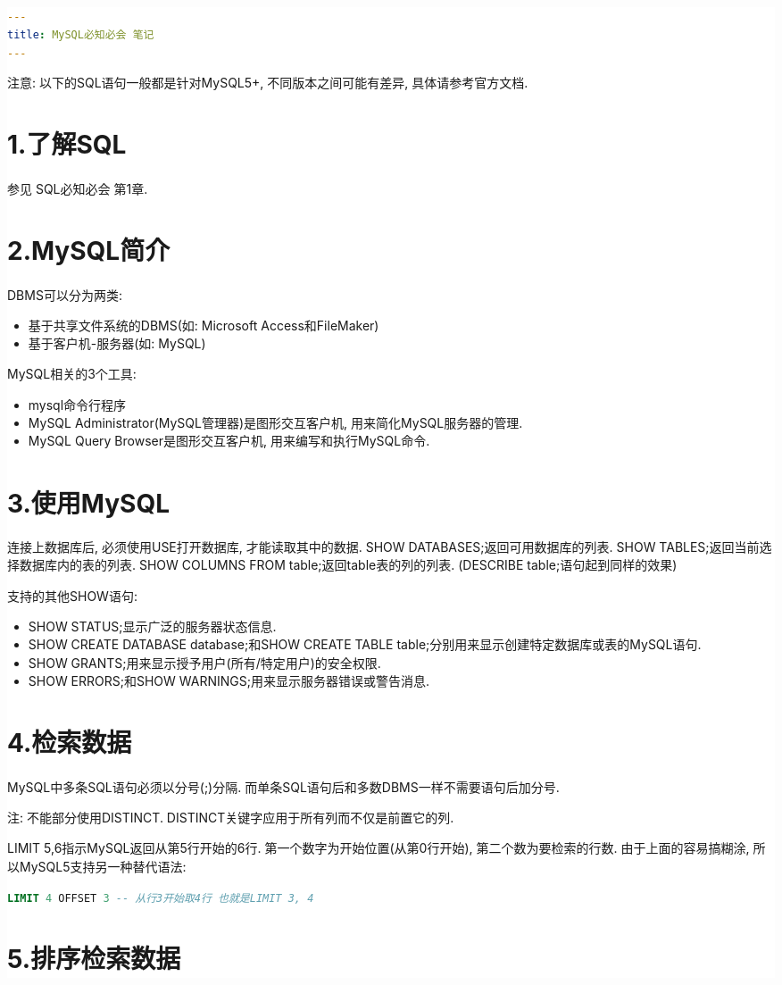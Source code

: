 ```yaml
---
title: MySQL必知必会 笔记
---
```


注意: 以下的SQL语句一般都是针对MySQL5+, 不同版本之间可能有差异, 具体请参考官方文档.

# 1.了解SQL

参见 SQL必知必会 第1章. 

# 2.MySQL简介

DBMS可以分为两类:
- 基于共享文件系统的DBMS(如: Microsoft Access和FileMaker)
- 基于客户机-服务器(如: MySQL)

MySQL相关的3个工具: 
- mysql命令行程序
- MySQL Administrator(MySQL管理器)是图形交互客户机, 用来简化MySQL服务器的管理.
- MySQL Query Browser是图形交互客户机, 用来编写和执行MySQL命令.

# 3.使用MySQL

连接上数据库后, 必须使用USE打开数据库, 才能读取其中的数据.
SHOW DATABASES;返回可用数据库的列表.
SHOW TABLES;返回当前选择数据库内的表的列表.
SHOW COLUMNS FROM table;返回table表的列的列表. (DESCRIBE table;语句起到同样的效果)

支持的其他SHOW语句:
- SHOW STATUS;显示广泛的服务器状态信息.
- SHOW CREATE DATABASE database;和SHOW CREATE TABLE table;分别用来显示创建特定数据库或表的MySQL语句.
- SHOW GRANTS;用来显示授予用户(所有/特定用户)的安全权限.
- SHOW ERRORS;和SHOW WARNINGS;用来显示服务器错误或警告消息.

# 4.检索数据

MySQL中多条SQL语句必须以分号(;)分隔. 而单条SQL语句后和多数DBMS一样不需要语句后加分号.

注: 不能部分使用DISTINCT. DISTINCT关键字应用于所有列而不仅是前置它的列. 

LIMIT 5,6指示MySQL返回从第5行开始的6行. 第一个数字为开始位置(从第0行开始), 第二个数为要检索的行数.
由于上面的容易搞糊涂, 所以MySQL5支持另一种替代语法:

~~~ sql
LIMIT 4 OFFSET 3 -- 从行3开始取4行 也就是LIMIT 3, 4
~~~

# 5.排序检索数据
